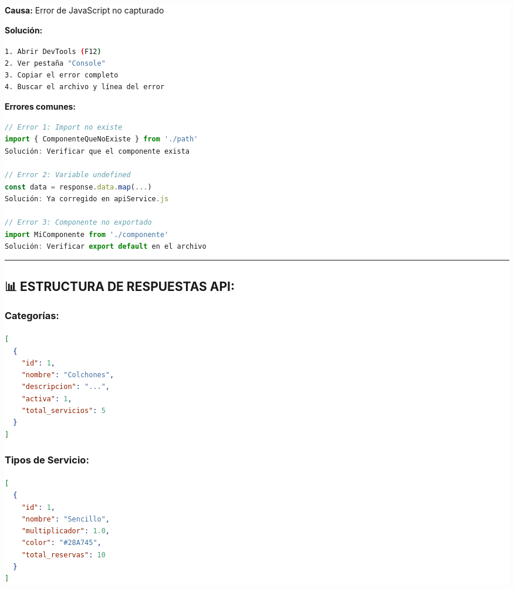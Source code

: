 **Causa:** Error de JavaScript no capturado

**Solución:**
```bash
1. Abrir DevTools (F12)
2. Ver pestaña "Console"
3. Copiar el error completo
4. Buscar el archivo y línea del error
```

**Errores comunes:**
```javascript
// Error 1: Import no existe
import { ComponenteQueNoExiste } from './path'
Solución: Verificar que el componente exista

// Error 2: Variable undefined
const data = response.data.map(...)
Solución: Ya corregido en apiService.js

// Error 3: Componente no exportado
import MiComponente from './componente'
Solución: Verificar export default en el archivo
```

---

## 📊 ESTRUCTURA DE RESPUESTAS API:

### Categorías:
```json
[
  {
    "id": 1,
    "nombre": "Colchones",
    "descripcion": "...",
    "activa": 1,
    "total_servicios": 5
  }
]
```

### Tipos de Servicio:
```json
[
  {
    "id": 1,
    "nombre": "Sencillo",
    "multiplicador": 1.0,
    "color": "#28A745",
    "total_reservas": 10
  }
]
```
